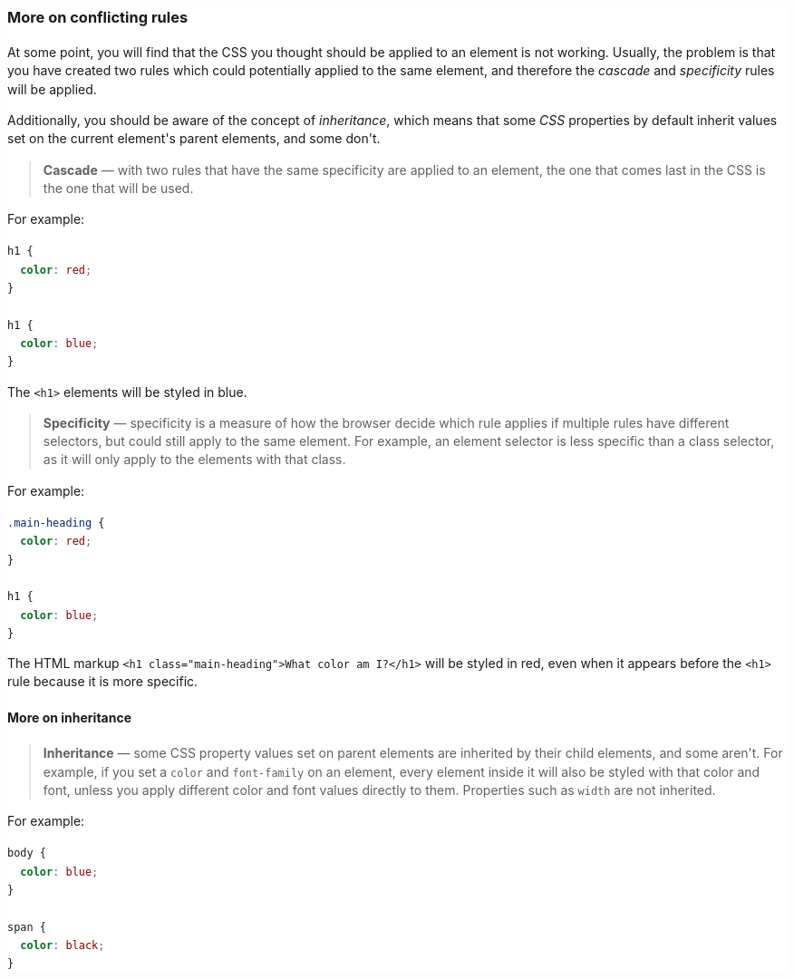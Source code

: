 ### More on conflicting rules

At some point, you will find that the CSS you thought should be applied to an element is not working. Usually, the problem is that you have created two rules which could potentially applied to the same element, and therefore the *cascade* and *specificity* rules will be applied.

Additionally, you should be aware of the concept of *inheritance*, which means that some *CSS* properties by default inherit values set on the current element's parent elements, and some don't.

> **Cascade** &mdash; with two rules that have the same specificity are applied to an element, the one that comes last in the CSS is the one that will be used.

For example:

```css
h1 {
  color: red;
}

h1 {
  color: blue;
}
```

The `<h1>` elements will be styled in blue.

> **Specificity** &mdash; specificity is a measure of how the browser decide which rule applies if multiple rules have different selectors, but could still apply to the same element. For example, an element selector is less specific than a class selector, as it will only apply to the elements with that class.

For example:

```css
.main-heading {
  color: red;
}

h1 {
  color: blue;
}
```

The HTML markup `<h1 class="main-heading">What color am I?</h1>` will be styled in red, even when it appears before the `<h1>` rule because it is more specific.

#### More on inheritance

> **Inheritance** &mdash; some CSS property values set on parent elements are inherited by their child elements, and some aren't. For example, if you set a `color` and `font-family` on an element, every element inside it will also be styled with that color and font, unless you apply different color and font values directly to them. Properties such as `width` are not inherited.

For example:

```css
body {
  color: blue;
}

span {
  color: black;
}
```
